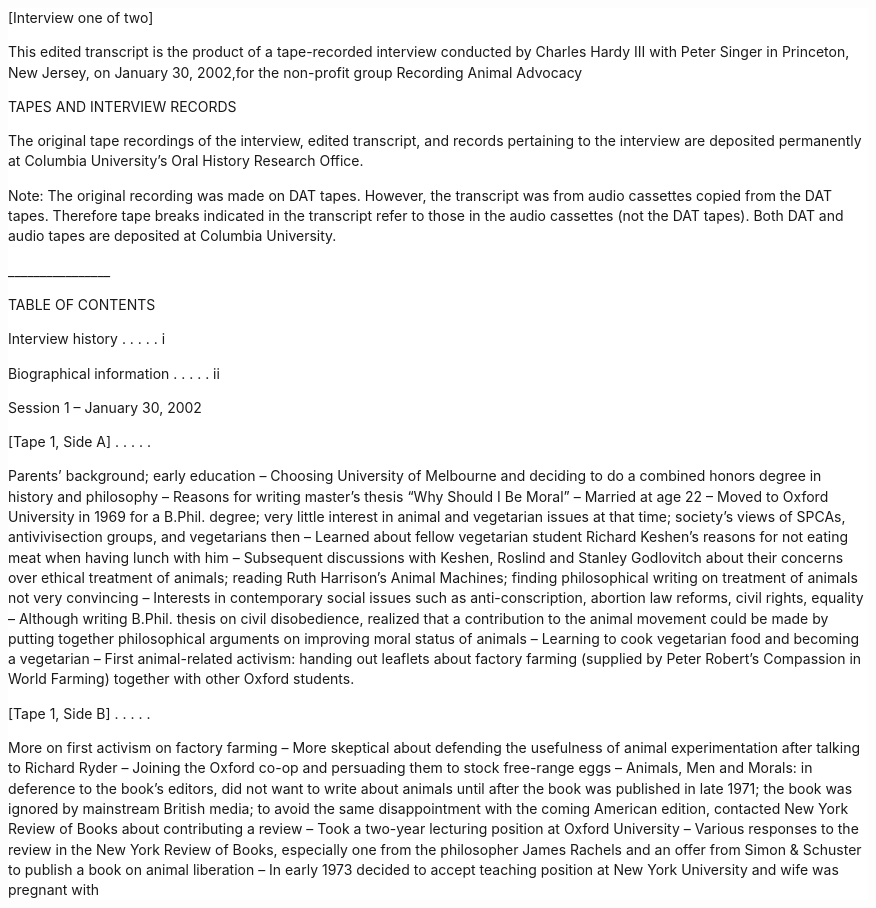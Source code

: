 ---
---

[Interview one of two]

This edited transcript is the product of a tape-recorded interview
conducted by Charles Hardy III with Peter Singer in Princeton, New
Jersey, on January 30, 2002,for the non-profit group Recording Animal
Advocacy

TAPES AND INTERVIEW RECORDS

The original tape recordings of the interview, edited transcript, and
records pertaining to the interview are deposited permanently at
Columbia University’s Oral History Research Office.

Note: The original recording was made on DAT tapes. However, the
transcript was from audio cassettes copied from the DAT tapes. Therefore
tape breaks indicated in the transcript refer to those in the audio
cassettes (not the DAT tapes). Both DAT and audio tapes are deposited at
Columbia University.

\_\_\_\_\_\_\_\_\_\_\_\_\_\_\_\_

TABLE OF CONTENTS

Interview history . . . . . i

Biographical information . . . . . ii

Session 1 – January 30, 2002

\[Tape 1, Side A\] . . . . .

Parents’ background; early education – Choosing University of Melbourne
and deciding to do a combined honors degree in history and philosophy –
Reasons for writing master’s thesis “Why Should I Be Moral” – Married at
age 22 – Moved to Oxford University in 1969 for a B.Phil. degree; very
little interest in animal and vegetarian issues at that time; society’s
views of SPCAs, antivivisection groups, and vegetarians then – Learned
about fellow vegetarian student Richard Keshen’s reasons for not eating
meat when having lunch with him – Subsequent discussions with Keshen,
Roslind and Stanley Godlovitch about their concerns over ethical
treatment of animals; reading Ruth Harrison’s Animal Machines; finding
philosophical writing on treatment of animals not very convincing –
Interests in contemporary social issues such as anti-conscription,
abortion law reforms, civil rights, equality – Although writing B.Phil.
thesis on civil disobedience, realized that a contribution to the animal
movement could be made by putting together philosophical arguments on
improving moral status of animals – Learning to cook vegetarian food and
becoming a vegetarian – First animal-related activism: handing out
leaflets about factory farming (supplied by Peter Robert’s Compassion in
World Farming) together with other Oxford students.

\[Tape 1, Side B\] . . . . .

More on first activism on factory farming – More skeptical about
defending the usefulness of animal experimentation after talking to
Richard Ryder – Joining the Oxford co-op and persuading them to stock
free-range eggs – Animals, Men and Morals: in deference to the book’s
editors, did not want to write about animals until after the book was
published in late 1971; the book was ignored by mainstream British
media; to avoid the same disappointment with the coming American
edition, contacted New York Review of Books about contributing a review
– Took a two-year lecturing position at Oxford University – Various
responses to the review in the New York Review of Books, especially one
from the philosopher James Rachels and an offer from Simon & Schuster to
publish a book on animal liberation – In early 1973 decided to accept
teaching position at New York University and wife was pregnant with